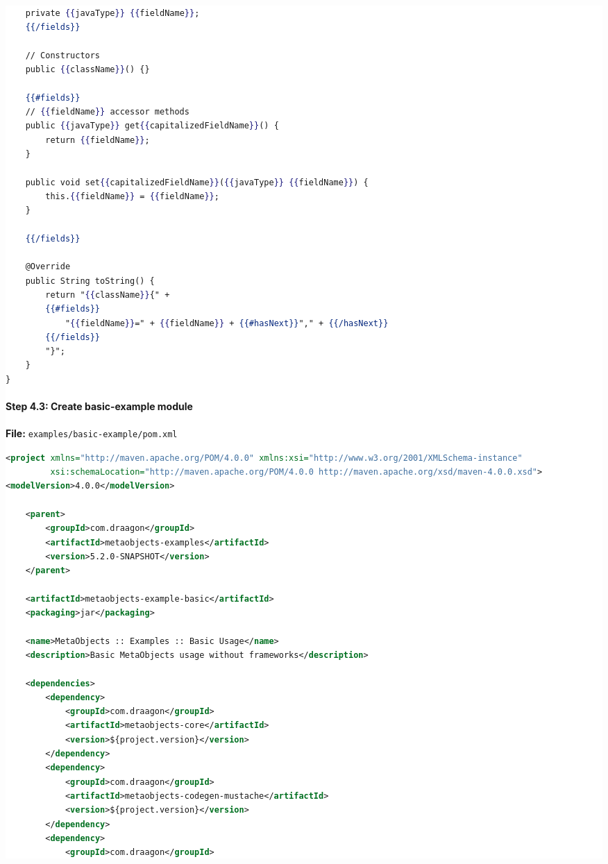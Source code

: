 ```mustache
    private {{javaType}} {{fieldName}};
    {{/fields}}
    
    // Constructors
    public {{className}}() {}
    
    {{#fields}}
    // {{fieldName}} accessor methods
    public {{javaType}} get{{capitalizedFieldName}}() {
        return {{fieldName}};
    }
    
    public void set{{capitalizedFieldName}}({{javaType}} {{fieldName}}) {
        this.{{fieldName}} = {{fieldName}};
    }
    
    {{/fields}}
    
    @Override
    public String toString() {
        return "{{className}}{" +
        {{#fields}}
            "{{fieldName}}=" + {{fieldName}} + {{#hasNext}}"," + {{/hasNext}}
        {{/fields}}
        "}";
    }
}
```

#### **Step 4.3: Create basic-example module**

**File:** `examples/basic-example/pom.xml`
```xml
<project xmlns="http://maven.apache.org/POM/4.0.0" xmlns:xsi="http://www.w3.org/2001/XMLSchema-instance" 
         xsi:schemaLocation="http://maven.apache.org/POM/4.0.0 http://maven.apache.org/xsd/maven-4.0.0.xsd">
<modelVersion>4.0.0</modelVersion>

    <parent>
        <groupId>com.draagon</groupId>
        <artifactId>metaobjects-examples</artifactId>
        <version>5.2.0-SNAPSHOT</version>
    </parent>
  
    <artifactId>metaobjects-example-basic</artifactId>
    <packaging>jar</packaging>

    <name>MetaObjects :: Examples :: Basic Usage</name>
    <description>Basic MetaObjects usage without frameworks</description>

    <dependencies>
        <dependency>
            <groupId>com.draagon</groupId>
            <artifactId>metaobjects-core</artifactId>
            <version>${project.version}</version>
        </dependency>
        <dependency>
            <groupId>com.draagon</groupId>
            <artifactId>metaobjects-codegen-mustache</artifactId>
            <version>${project.version}</version>
        </dependency>
        <dependency>
            <groupId>com.draagon</groupId>
```